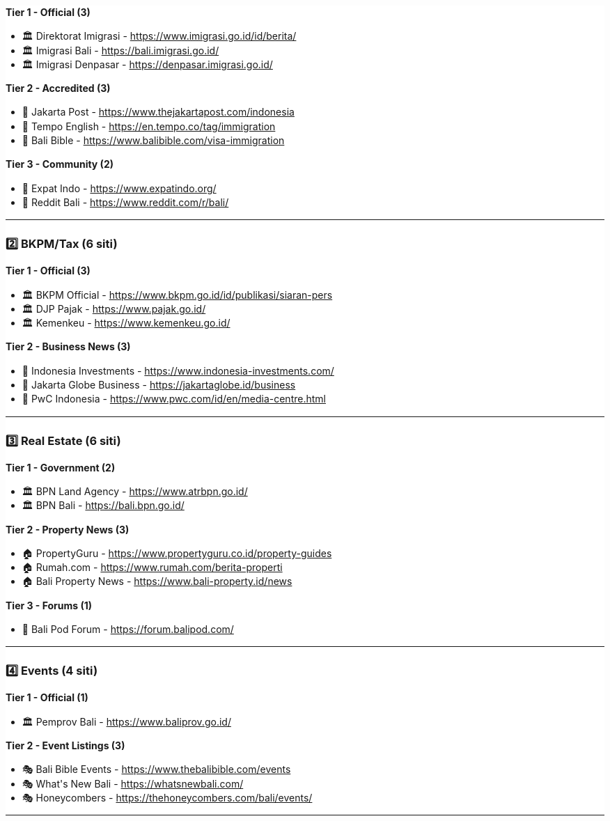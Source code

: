 **Tier 1 - Official (3)**
- 🏛️ Direktorat Imigrasi - https://www.imigrasi.go.id/id/berita/
- 🏛️ Imigrasi Bali - https://bali.imigrasi.go.id/
- 🏛️ Imigrasi Denpasar - https://denpasar.imigrasi.go.id/

**Tier 2 - Accredited (3)**
- 📰 Jakarta Post - https://www.thejakartapost.com/indonesia
- 📰 Tempo English - https://en.tempo.co/tag/immigration
- 📰 Bali Bible - https://www.balibible.com/visa-immigration

**Tier 3 - Community (2)**
- 💬 Expat Indo - https://www.expatindo.org/
- 💬 Reddit Bali - https://www.reddit.com/r/bali/

---

### 2️⃣ BKPM/Tax (6 siti)

**Tier 1 - Official (3)**
- 🏛️ BKPM Official - https://www.bkpm.go.id/id/publikasi/siaran-pers
- 🏛️ DJP Pajak - https://www.pajak.go.id/
- 🏛️ Kemenkeu - https://www.kemenkeu.go.id/

**Tier 2 - Business News (3)**
- 💼 Indonesia Investments - https://www.indonesia-investments.com/
- 💼 Jakarta Globe Business - https://jakartaglobe.id/business
- 💼 PwC Indonesia - https://www.pwc.com/id/en/media-centre.html

---

### 3️⃣ Real Estate (6 siti)

**Tier 1 - Government (2)**
- 🏛️ BPN Land Agency - https://www.atrbpn.go.id/
- 🏛️ BPN Bali - https://bali.bpn.go.id/

**Tier 2 - Property News (3)**
- 🏠 PropertyGuru - https://www.propertyguru.co.id/property-guides
- 🏠 Rumah.com - https://www.rumah.com/berita-properti
- 🏠 Bali Property News - https://www.bali-property.id/news

**Tier 3 - Forums (1)**
- 💬 Bali Pod Forum - https://forum.balipod.com/

---

### 4️⃣ Events (4 siti)

**Tier 1 - Official (1)**
- 🏛️ Pemprov Bali - https://www.baliprov.go.id/

**Tier 2 - Event Listings (3)**
- 🎭 Bali Bible Events - https://www.thebalibible.com/events
- 🎭 What's New Bali - https://whatsnewbali.com/
- 🎭 Honeycombers - https://thehoneycombers.com/bali/events/

---